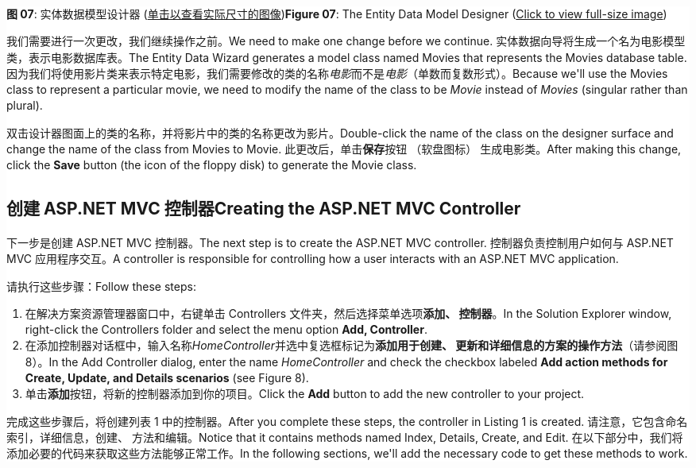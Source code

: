 <span data-ttu-id="8c1ba-235">**图 07**: 实体数据模型设计器 ([单击以查看实际尺寸的图像](create-a-movie-database-application-in-15-minutes-with-asp-net-mvc-vb/_static/image14.png))</span><span class="sxs-lookup"><span data-stu-id="8c1ba-235">**Figure 07**: The Entity Data Model Designer ([Click to view full-size image](create-a-movie-database-application-in-15-minutes-with-asp-net-mvc-vb/_static/image14.png))</span></span>


<span data-ttu-id="8c1ba-236">我们需要进行一次更改，我们继续操作之前。</span><span class="sxs-lookup"><span data-stu-id="8c1ba-236">We need to make one change before we continue.</span></span> <span data-ttu-id="8c1ba-237">实体数据向导将生成一个名为电影模型类，表示电影数据库表。</span><span class="sxs-lookup"><span data-stu-id="8c1ba-237">The Entity Data Wizard generates a model class named Movies that represents the Movies database table.</span></span> <span data-ttu-id="8c1ba-238">因为我们将使用影片类来表示特定电影，我们需要修改的类的名称*电影*而不是*电影*（单数而复数形式）。</span><span class="sxs-lookup"><span data-stu-id="8c1ba-238">Because we'll use the Movies class to represent a particular movie, we need to modify the name of the class to be *Movie* instead of *Movies* (singular rather than plural).</span></span>

<span data-ttu-id="8c1ba-239">双击设计器图面上的类的名称，并将影片中的类的名称更改为影片。</span><span class="sxs-lookup"><span data-stu-id="8c1ba-239">Double-click the name of the class on the designer surface and change the name of the class from Movies to Movie.</span></span> <span data-ttu-id="8c1ba-240">此更改后，单击**保存**按钮 （软盘图标） 生成电影类。</span><span class="sxs-lookup"><span data-stu-id="8c1ba-240">After making this change, click the **Save** button (the icon of the floppy disk) to generate the Movie class.</span></span>

## <a name="creating-the-aspnet-mvc-controller"></a><span data-ttu-id="8c1ba-241">创建 ASP.NET MVC 控制器</span><span class="sxs-lookup"><span data-stu-id="8c1ba-241">Creating the ASP.NET MVC Controller</span></span>

<span data-ttu-id="8c1ba-242">下一步是创建 ASP.NET MVC 控制器。</span><span class="sxs-lookup"><span data-stu-id="8c1ba-242">The next step is to create the ASP.NET MVC controller.</span></span> <span data-ttu-id="8c1ba-243">控制器负责控制用户如何与 ASP.NET MVC 应用程序交互。</span><span class="sxs-lookup"><span data-stu-id="8c1ba-243">A controller is responsible for controlling how a user interacts with an ASP.NET MVC application.</span></span>

<span data-ttu-id="8c1ba-244">请执行这些步骤：</span><span class="sxs-lookup"><span data-stu-id="8c1ba-244">Follow these steps:</span></span>

1. <span data-ttu-id="8c1ba-245">在解决方案资源管理器窗口中，右键单击 Controllers 文件夹，然后选择菜单选项**添加、 控制器**。</span><span class="sxs-lookup"><span data-stu-id="8c1ba-245">In the Solution Explorer window, right-click the Controllers folder and select the menu option **Add, Controller**.</span></span>
2. <span data-ttu-id="8c1ba-246">在添加控制器对话框中，输入名称*HomeController*并选中复选框标记为**添加用于创建、 更新和详细信息的方案的操作方法**（请参阅图 8）。</span><span class="sxs-lookup"><span data-stu-id="8c1ba-246">In the Add Controller dialog, enter the name *HomeController* and check the checkbox labeled **Add action methods for Create, Update, and Details scenarios** (see Figure 8).</span></span>
3. <span data-ttu-id="8c1ba-247">单击**添加**按钮，将新的控制器添加到你的项目。</span><span class="sxs-lookup"><span data-stu-id="8c1ba-247">Click the **Add** button to add the new controller to your project.</span></span>

<span data-ttu-id="8c1ba-248">完成这些步骤后，将创建列表 1 中的控制器。</span><span class="sxs-lookup"><span data-stu-id="8c1ba-248">After you complete these steps, the controller in Listing 1 is created.</span></span> <span data-ttu-id="8c1ba-249">请注意，它包含命名索引，详细信息，创建、 方法和编辑。</span><span class="sxs-lookup"><span data-stu-id="8c1ba-249">Notice that it contains methods named Index, Details, Create, and Edit.</span></span> <span data-ttu-id="8c1ba-250">在以下部分中，我们将添加必要的代码来获取这些方法能够正常工作。</span><span class="sxs-lookup"><span data-stu-id="8c1ba-250">In the following sections, we'll add the necessary code to get these methods to work.</span></span>
